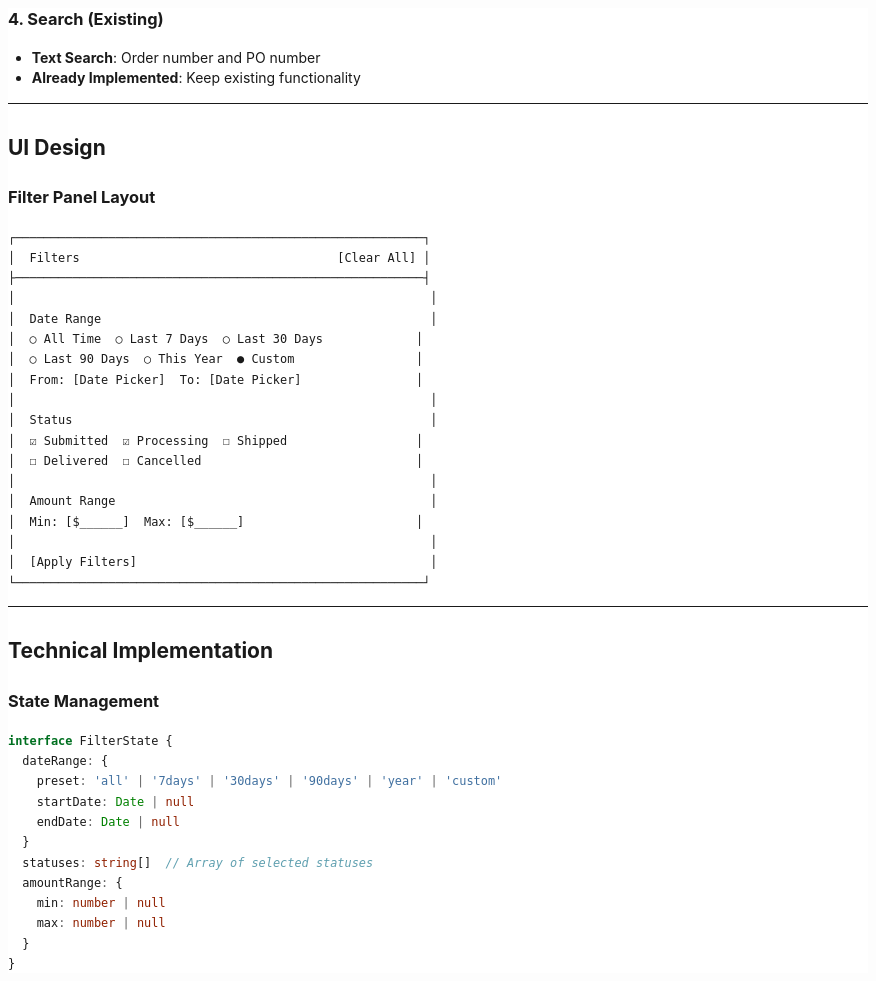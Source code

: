 ### 4. Search (Existing)
- **Text Search**: Order number and PO number
- **Already Implemented**: Keep existing functionality

---

## UI Design

### Filter Panel Layout

```
┌─────────────────────────────────────────────────────────┐
│  Filters                                    [Clear All] │
├─────────────────────────────────────────────────────────┤
│                                                          │
│  Date Range                                              │
│  ○ All Time  ○ Last 7 Days  ○ Last 30 Days             │
│  ○ Last 90 Days  ○ This Year  ● Custom                 │
│  From: [Date Picker]  To: [Date Picker]                │
│                                                          │
│  Status                                                  │
│  ☑ Submitted  ☑ Processing  ☐ Shipped                  │
│  ☐ Delivered  ☐ Cancelled                              │
│                                                          │
│  Amount Range                                            │
│  Min: [$______]  Max: [$______]                        │
│                                                          │
│  [Apply Filters]                                         │
└─────────────────────────────────────────────────────────┘
```

---

## Technical Implementation

### State Management

```typescript
interface FilterState {
  dateRange: {
    preset: 'all' | '7days' | '30days' | '90days' | 'year' | 'custom'
    startDate: Date | null
    endDate: Date | null
  }
  statuses: string[]  // Array of selected statuses
  amountRange: {
    min: number | null
    max: number | null
  }
}
```
